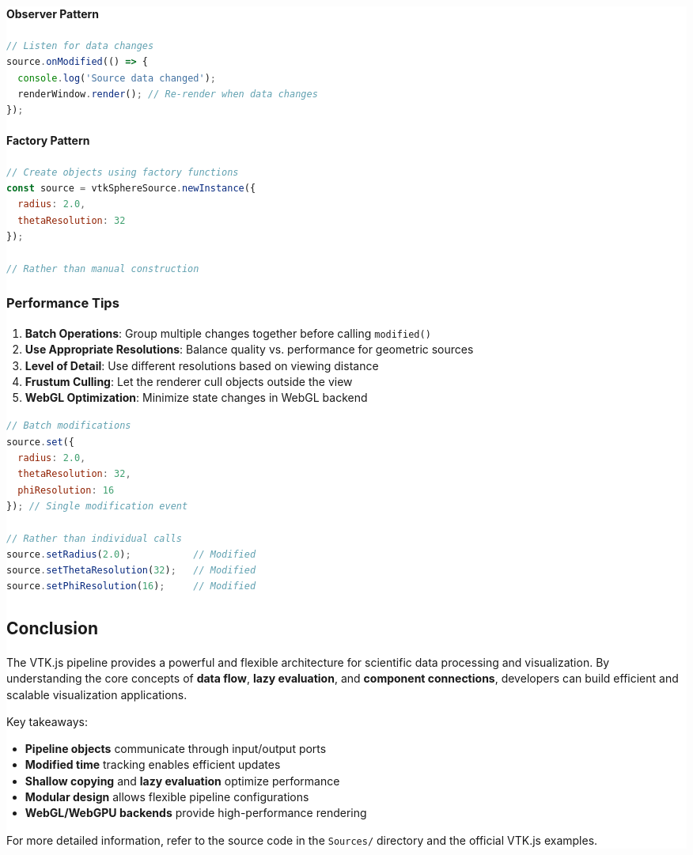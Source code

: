 #### Observer Pattern

```javascript
// Listen for data changes
source.onModified(() => {
  console.log('Source data changed');
  renderWindow.render(); // Re-render when data changes
});
```

#### Factory Pattern

```javascript
// Create objects using factory functions
const source = vtkSphereSource.newInstance({
  radius: 2.0,
  thetaResolution: 32
});

// Rather than manual construction
```

### Performance Tips

1. **Batch Operations**: Group multiple changes together before calling `modified()`
2. **Use Appropriate Resolutions**: Balance quality vs. performance for geometric sources
3. **Level of Detail**: Use different resolutions based on viewing distance
4. **Frustum Culling**: Let the renderer cull objects outside the view
5. **WebGL Optimization**: Minimize state changes in WebGL backend

```javascript
// Batch modifications
source.set({
  radius: 2.0,
  thetaResolution: 32,
  phiResolution: 16
}); // Single modification event

// Rather than individual calls
source.setRadius(2.0);           // Modified
source.setThetaResolution(32);   // Modified  
source.setPhiResolution(16);     // Modified
```

## Conclusion

The VTK.js pipeline provides a powerful and flexible architecture for scientific data processing and visualization. By understanding the core concepts of **data flow**, **lazy evaluation**, and **component connections**, developers can build efficient and scalable visualization applications.

Key takeaways:

- **Pipeline objects** communicate through input/output ports
- **Modified time** tracking enables efficient updates
- **Shallow copying** and **lazy evaluation** optimize performance  
- **Modular design** allows flexible pipeline configurations
- **WebGL/WebGPU backends** provide high-performance rendering

For more detailed information, refer to the source code in the `Sources/` directory and the official VTK.js examples.
